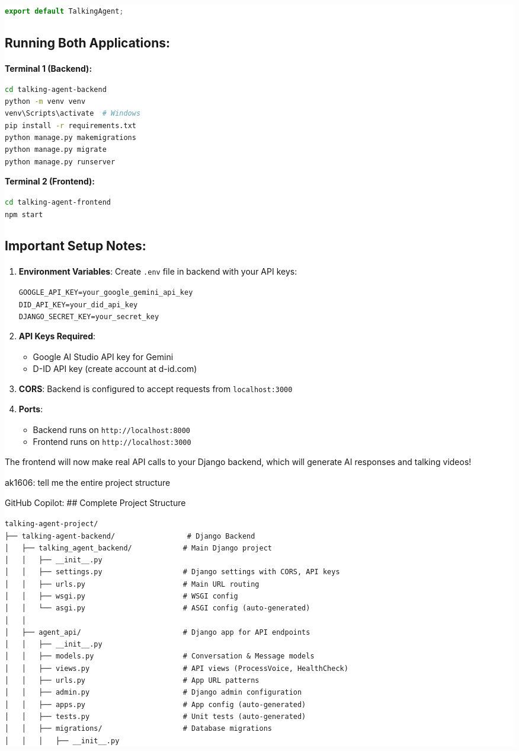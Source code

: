 ```javascript
export default TalkingAgent;
```

## Running Both Applications:

**Terminal 1 (Backend):**
```bash
cd talking-agent-backend
python -m venv venv
venv\Scripts\activate  # Windows
pip install -r requirements.txt
python manage.py makemigrations
python manage.py migrate
python manage.py runserver
```

**Terminal 2 (Frontend):**
```bash
cd talking-agent-frontend
npm start
```

## Important Setup Notes:

1. **Environment Variables**: Create `.env` file in backend with your API keys:
   ```
   GOOGLE_API_KEY=your_google_gemini_api_key
   DID_API_KEY=your_did_api_key
   DJANGO_SECRET_KEY=your_secret_key
   ```

2. **API Keys Required**:
   - Google AI Studio API key for Gemini
   - D-ID API key (create account at d-id.com)

3. **CORS**: Backend is configured to accept requests from `localhost:3000`

4. **Ports**:
   - Backend runs on `http://localhost:8000`
   - Frontend runs on `http://localhost:3000`

The frontend will now make real API calls to your Django backend, which will generate AI responses and talking videos!

ak1606: tell me the entire project structure

GitHub Copilot: ## Complete Project Structure

```
talking-agent-project/
├── talking-agent-backend/                 # Django Backend
│   ├── talking_agent_backend/            # Main Django project
│   │   ├── __init__.py
│   │   ├── settings.py                   # Django settings with CORS, API keys
│   │   ├── urls.py                       # Main URL routing
│   │   ├── wsgi.py                       # WSGI config
│   │   └── asgi.py                       # ASGI config (auto-generated)
│   │
│   ├── agent_api/                        # Django app for API endpoints
│   │   ├── __init__.py
│   │   ├── models.py                     # Conversation & Message models
│   │   ├── views.py                      # API views (ProcessVoice, HealthCheck)
│   │   ├── urls.py                       # App URL patterns
│   │   ├── admin.py                      # Django admin configuration
│   │   ├── apps.py                       # App config (auto-generated)
│   │   ├── tests.py                      # Unit tests (auto-generated)
│   │   ├── migrations/                   # Database migrations
│   │   │   ├── __init__.py
```